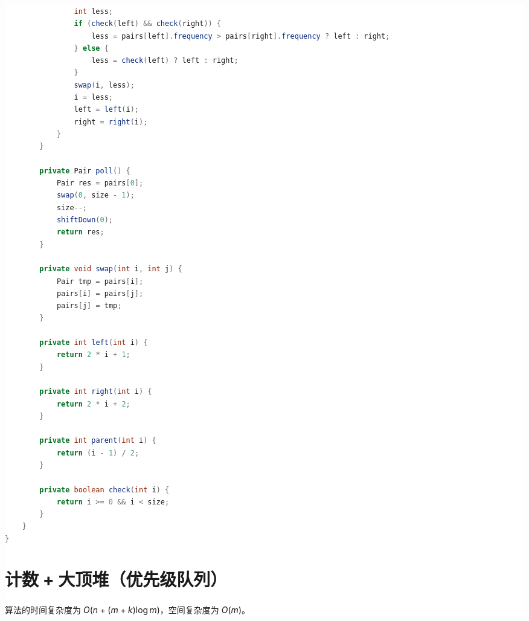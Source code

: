 ```java
                int less;
                if (check(left) && check(right)) {
                    less = pairs[left].frequency > pairs[right].frequency ? left : right;
                } else {
                    less = check(left) ? left : right;
                }
                swap(i, less);
                i = less;
                left = left(i);
                right = right(i);
            }
        }

        private Pair poll() {
            Pair res = pairs[0];
            swap(0, size - 1);
            size--;
            shiftDown(0);
            return res;
        }

        private void swap(int i, int j) {
            Pair tmp = pairs[i];
            pairs[i] = pairs[j];
            pairs[j] = tmp;
        }

        private int left(int i) {
            return 2 * i + 1;
        }

        private int right(int i) {
            return 2 * i + 2;
        }

        private int parent(int i) {
            return (i - 1) / 2;
        }

        private boolean check(int i) {
            return i >= 0 && i < size;
        }
    }
}
```

# 计数 + 大顶堆（优先级队列）

算法的时间复杂度为 $O\big(n+(m+k)\log m\big)$，空间复杂度为 $O(m)$。
